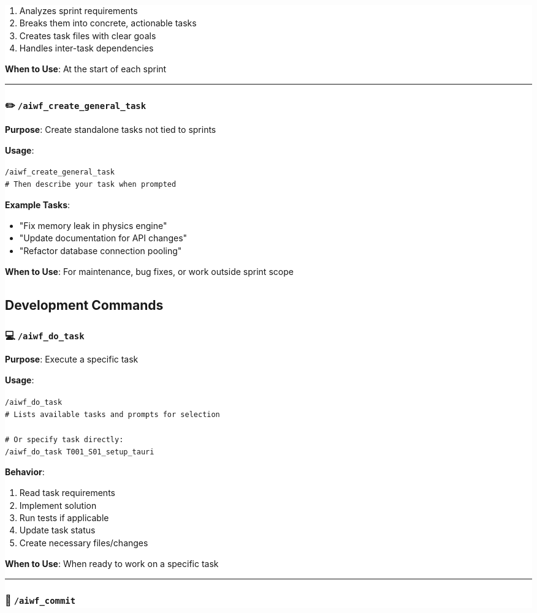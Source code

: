 1. Analyzes sprint requirements
2. Breaks them into concrete, actionable tasks
3. Creates task files with clear goals
4. Handles inter-task dependencies

**When to Use**: At the start of each sprint

---

### ✏️ `/aiwf_create_general_task`

**Purpose**: Create standalone tasks not tied to sprints

**Usage**:

```
/aiwf_create_general_task
# Then describe your task when prompted
```

**Example Tasks**:

- "Fix memory leak in physics engine"
- "Update documentation for API changes"
- "Refactor database connection pooling"

**When to Use**: For maintenance, bug fixes, or work outside sprint scope

## Development Commands

### 💻 `/aiwf_do_task`

**Purpose**: Execute a specific task

**Usage**:

```
/aiwf_do_task
# Lists available tasks and prompts for selection

# Or specify task directly:
/aiwf_do_task T001_S01_setup_tauri
```

**Behavior**:

1. Read task requirements
2. Implement solution
3. Run tests if applicable
4. Update task status
5. Create necessary files/changes

**When to Use**: When ready to work on a specific task

---

### 📝 `/aiwf_commit`
